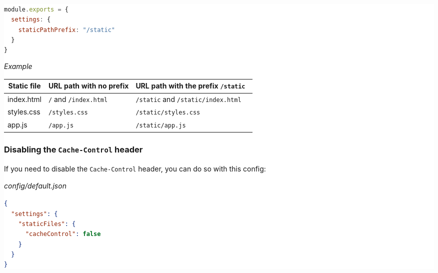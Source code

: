 ```javascript
module.exports = {
  settings: {
    staticPathPrefix: "/static"
  }
}
```

</TabItem>
</Tabs>

*Example*

| Static file | URL path with no prefix | URL path with the prefix `/static `|
| --- | --- | --- |
| index.html | `/` and `/index.html` | `/static` and `/static/index.html` |
| styles.css | `/styles.css` | `/static/styles.css` |
| app.js | `/app.js` | `/static/app.js` |

### Disabling the `Cache-Control` header

If you need to disable the `Cache-Control` header, you can do so with this config:

*config/default.json*
```json
{
  "settings": {
    "staticFiles": {
      "cacheControl": false
    }
  }
}
```